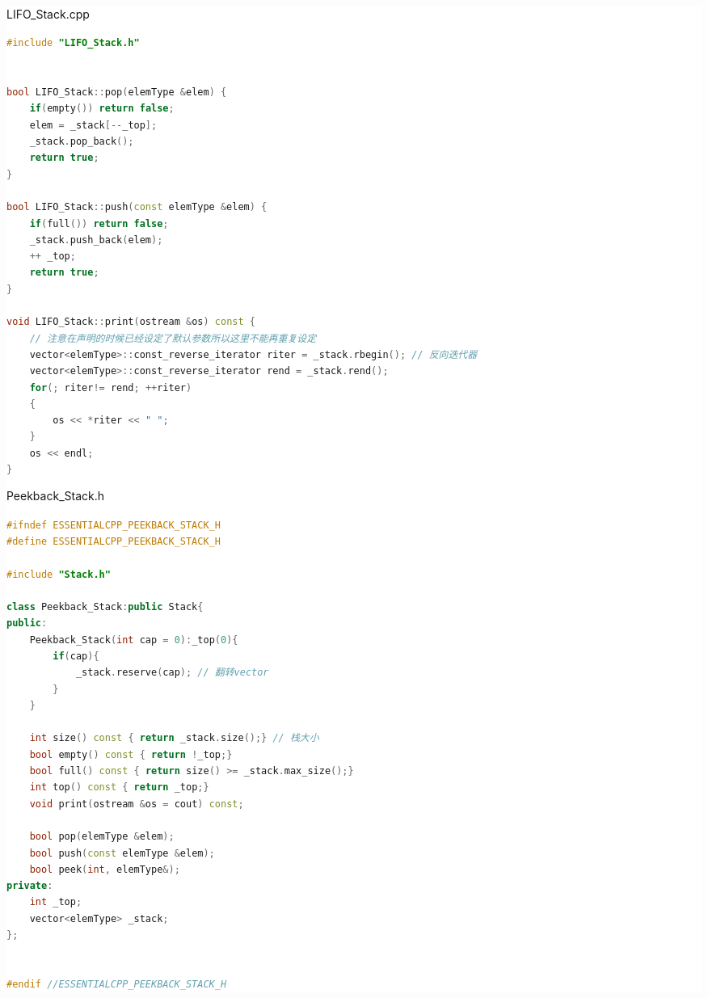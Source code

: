 LIFO_Stack.cpp

```c++
#include "LIFO_Stack.h"


bool LIFO_Stack::pop(elemType &elem) {
    if(empty()) return false;
    elem = _stack[--_top];
    _stack.pop_back();
    return true;
}

bool LIFO_Stack::push(const elemType &elem) {
    if(full()) return false;
    _stack.push_back(elem);
    ++ _top;
    return true;
}

void LIFO_Stack::print(ostream &os) const {
    // 注意在声明的时候已经设定了默认参数所以这里不能再重复设定
    vector<elemType>::const_reverse_iterator riter = _stack.rbegin(); // 反向迭代器
    vector<elemType>::const_reverse_iterator rend = _stack.rend();
    for(; riter!= rend; ++riter)
    {
        os << *riter << " ";
    }
    os << endl;
}

```

Peekback_Stack.h

```c++
#ifndef ESSENTIALCPP_PEEKBACK_STACK_H
#define ESSENTIALCPP_PEEKBACK_STACK_H

#include "Stack.h"

class Peekback_Stack:public Stack{
public:
    Peekback_Stack(int cap = 0):_top(0){
        if(cap){
            _stack.reserve(cap); // 翻转vector
        }
    }

    int size() const { return _stack.size();} // 栈大小
    bool empty() const { return !_top;}
    bool full() const { return size() >= _stack.max_size();}
    int top() const { return _top;}
    void print(ostream &os = cout) const;

    bool pop(elemType &elem);
    bool push(const elemType &elem);
    bool peek(int, elemType&);
private:
    int _top;
    vector<elemType> _stack;
};


#endif //ESSENTIALCPP_PEEKBACK_STACK_H
```